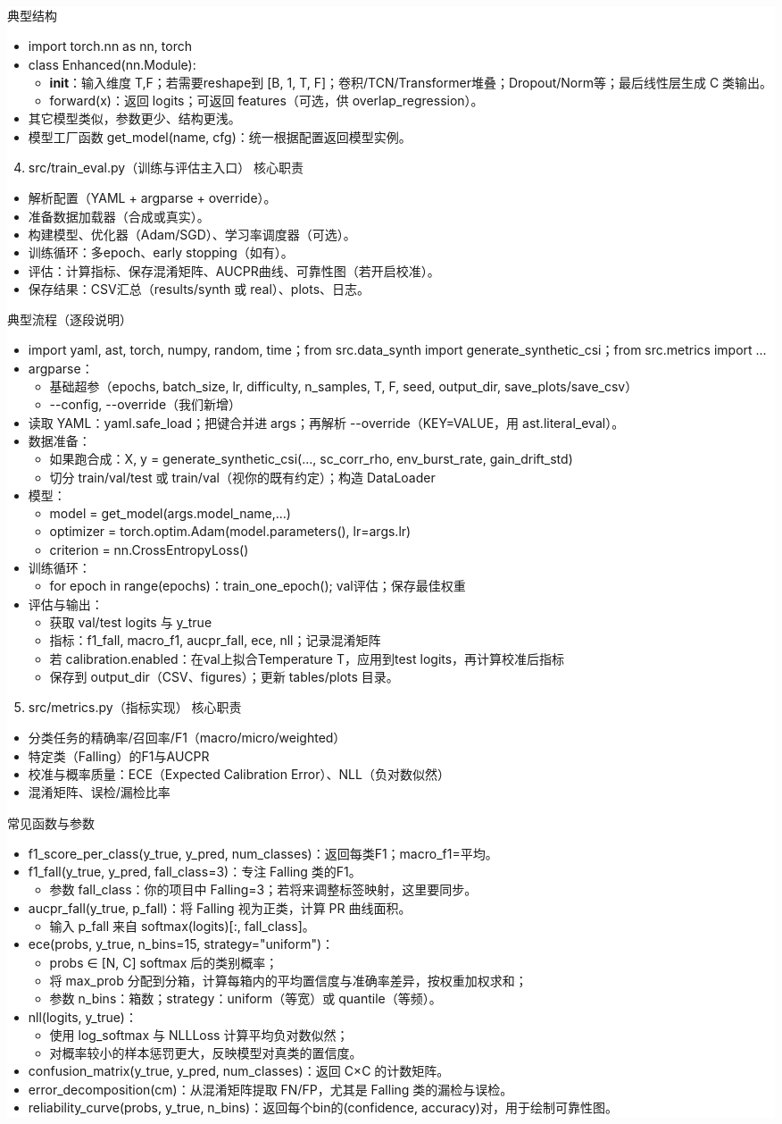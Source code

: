 典型结构
- import torch.nn as nn, torch
- class Enhanced(nn.Module):
  - __init__：输入维度 T,F；若需要reshape到 [B, 1, T, F]；卷积/TCN/Transformer堆叠；Dropout/Norm等；最后线性层生成 C 类输出。
  - forward(x)：返回 logits；可返回 features（可选，供 overlap_regression）。
- 其它模型类似，参数更少、结构更浅。
- 模型工厂函数 get_model(name, cfg)：统一根据配置返回模型实例。

4) src/train_eval.py（训练与评估主入口）
核心职责
- 解析配置（YAML + argparse + override）。
- 准备数据加载器（合成或真实）。
- 构建模型、优化器（Adam/SGD）、学习率调度器（可选）。
- 训练循环：多epoch、early stopping（如有）。
- 评估：计算指标、保存混淆矩阵、AUCPR曲线、可靠性图（若开启校准）。
- 保存结果：CSV汇总（results/synth 或 real）、plots、日志。

典型流程（逐段说明）
- import yaml, ast, torch, numpy, random, time；from src.data_synth import generate_synthetic_csi；from src.metrics import ...
- argparse：
  - 基础超参（epochs, batch_size, lr, difficulty, n_samples, T, F, seed, output_dir, save_plots/save_csv）
  - --config, --override（我们新增）
- 读取 YAML：yaml.safe_load；把键合并进 args；再解析 --override（KEY=VALUE，用 ast.literal_eval）。
- 数据准备：
  - 如果跑合成：X, y = generate_synthetic_csi(..., sc_corr_rho, env_burst_rate, gain_drift_std)
  - 切分 train/val/test 或 train/val（视你的既有约定）；构造 DataLoader
- 模型：
  - model = get_model(args.model_name,...)
  - optimizer = torch.optim.Adam(model.parameters(), lr=args.lr)
  - criterion = nn.CrossEntropyLoss()
- 训练循环：
  - for epoch in range(epochs)：train_one_epoch(); val评估；保存最佳权重
- 评估与输出：
  - 获取 val/test logits 与 y_true
  - 指标：f1_fall, macro_f1, aucpr_fall, ece, nll；记录混淆矩阵
  - 若 calibration.enabled：在val上拟合Temperature T，应用到test logits，再计算校准后指标
  - 保存到 output_dir（CSV、figures）；更新 tables/plots 目录。

5) src/metrics.py（指标实现）
核心职责
- 分类任务的精确率/召回率/F1（macro/micro/weighted）
- 特定类（Falling）的F1与AUCPR
- 校准与概率质量：ECE（Expected Calibration Error）、NLL（负对数似然）
- 混淆矩阵、误检/漏检比率

常见函数与参数
- f1_score_per_class(y_true, y_pred, num_classes)：返回每类F1；macro_f1=平均。
- f1_fall(y_true, y_pred, fall_class=3)：专注 Falling 类的F1。
  - 参数 fall_class：你的项目中 Falling=3；若将来调整标签映射，这里要同步。
- aucpr_fall(y_true, p_fall)：将 Falling 视为正类，计算 PR 曲线面积。
  - 输入 p_fall 来自 softmax(logits)[:, fall_class]。
- ece(probs, y_true, n_bins=15, strategy="uniform")：
  - probs ∈ [N, C] softmax 后的类别概率；
  - 将 max_prob 分配到分箱，计算每箱内的平均置信度与准确率差异，按权重加权求和；
  - 参数 n_bins：箱数；strategy：uniform（等宽）或 quantile（等频）。
- nll(logits, y_true)：
  - 使用 log_softmax 与 NLLLoss 计算平均负对数似然；
  - 对概率较小的样本惩罚更大，反映模型对真类的置信度。
- confusion_matrix(y_true, y_pred, num_classes)：返回 C×C 的计数矩阵。
- error_decomposition(cm)：从混淆矩阵提取 FN/FP，尤其是 Falling 类的漏检与误检。
- reliability_curve(probs, y_true, n_bins)：返回每个bin的(confidence, accuracy)对，用于绘制可靠性图。
